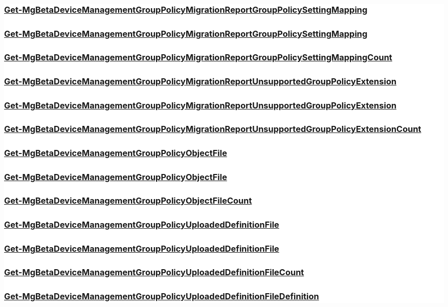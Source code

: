 ### [Get-MgBetaDeviceManagementGroupPolicyMigrationReportGroupPolicySettingMapping](Get-MgBetaDeviceManagementGroupPolicyMigrationReportGroupPolicySettingMapping.md)

### [Get-MgBetaDeviceManagementGroupPolicyMigrationReportGroupPolicySettingMapping](Get-MgBetaDeviceManagementGroupPolicyMigrationReportGroupPolicySettingMapping.md)

### [Get-MgBetaDeviceManagementGroupPolicyMigrationReportGroupPolicySettingMappingCount](Get-MgBetaDeviceManagementGroupPolicyMigrationReportGroupPolicySettingMappingCount.md)

### [Get-MgBetaDeviceManagementGroupPolicyMigrationReportUnsupportedGroupPolicyExtension](Get-MgBetaDeviceManagementGroupPolicyMigrationReportUnsupportedGroupPolicyExtension.md)

### [Get-MgBetaDeviceManagementGroupPolicyMigrationReportUnsupportedGroupPolicyExtension](Get-MgBetaDeviceManagementGroupPolicyMigrationReportUnsupportedGroupPolicyExtension.md)

### [Get-MgBetaDeviceManagementGroupPolicyMigrationReportUnsupportedGroupPolicyExtensionCount](Get-MgBetaDeviceManagementGroupPolicyMigrationReportUnsupportedGroupPolicyExtensionCount.md)

### [Get-MgBetaDeviceManagementGroupPolicyObjectFile](Get-MgBetaDeviceManagementGroupPolicyObjectFile.md)

### [Get-MgBetaDeviceManagementGroupPolicyObjectFile](Get-MgBetaDeviceManagementGroupPolicyObjectFile.md)

### [Get-MgBetaDeviceManagementGroupPolicyObjectFileCount](Get-MgBetaDeviceManagementGroupPolicyObjectFileCount.md)

### [Get-MgBetaDeviceManagementGroupPolicyUploadedDefinitionFile](Get-MgBetaDeviceManagementGroupPolicyUploadedDefinitionFile.md)

### [Get-MgBetaDeviceManagementGroupPolicyUploadedDefinitionFile](Get-MgBetaDeviceManagementGroupPolicyUploadedDefinitionFile.md)

### [Get-MgBetaDeviceManagementGroupPolicyUploadedDefinitionFileCount](Get-MgBetaDeviceManagementGroupPolicyUploadedDefinitionFileCount.md)

### [Get-MgBetaDeviceManagementGroupPolicyUploadedDefinitionFileDefinition](Get-MgBetaDeviceManagementGroupPolicyUploadedDefinitionFileDefinition.md)
